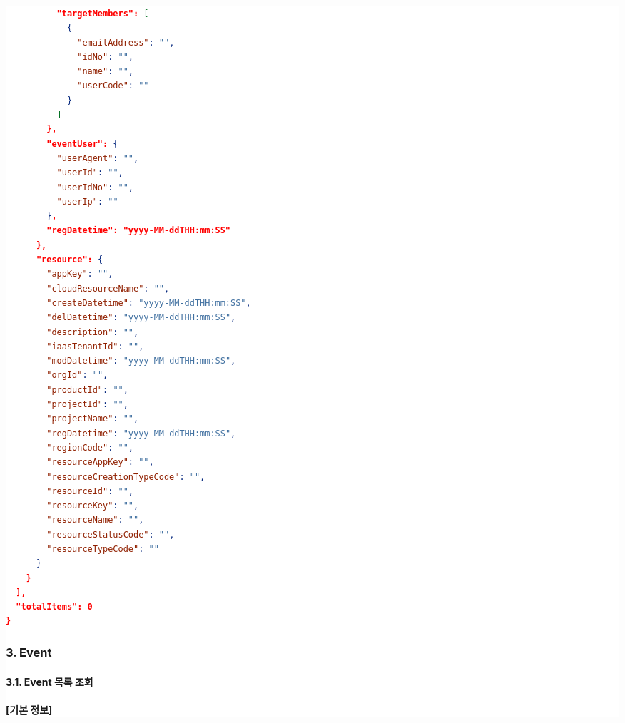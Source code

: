 ```json
          "targetMembers": [
            {
              "emailAddress": "",
              "idNo": "",
              "name": "",
              "userCode": ""
            }
          ]
        },
        "eventUser": {
          "userAgent": "",
          "userId": "",
          "userIdNo": "",
          "userIp": ""
        },
        "regDatetime": "yyyy-MM-ddTHH:mm:SS"
      },
      "resource": {
        "appKey": "",
        "cloudResourceName": "",
        "createDatetime": "yyyy-MM-ddTHH:mm:SS",
        "delDatetime": "yyyy-MM-ddTHH:mm:SS",
        "description": "",
        "iaasTenantId": "",
        "modDatetime": "yyyy-MM-ddTHH:mm:SS",
        "orgId": "",
        "productId": "",
        "projectId": "",
        "projectName": "",
        "regDatetime": "yyyy-MM-ddTHH:mm:SS",
        "regionCode": "",
        "resourceAppKey": "",
        "resourceCreationTypeCode": "",
        "resourceId": "",
        "resourceKey": "",
        "resourceName": "",
        "resourceStatusCode": "",
        "resourceTypeCode": ""
      }
    }
  ],
  "totalItems": 0
}
```


### 3. Event

#### 3.1. Event 목록 조회

**[기본 정보]**
